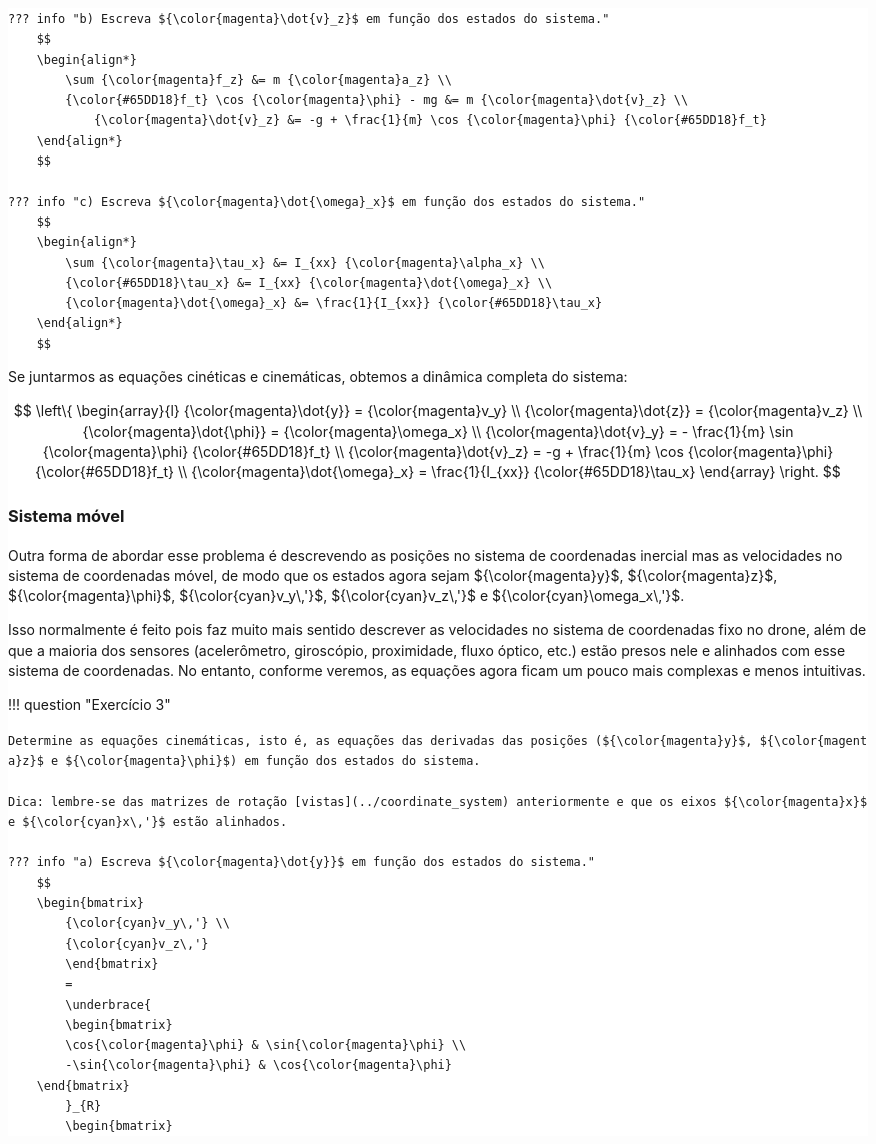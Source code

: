     ??? info "b) Escreva ${\color{magenta}\dot{v}_z}$ em função dos estados do sistema."
        $$
        \begin{align*}
            \sum {\color{magenta}f_z} &= m {\color{magenta}a_z} \\
            {\color{#65DD18}f_t} \cos {\color{magenta}\phi} - mg &= m {\color{magenta}\dot{v}_z} \\
                {\color{magenta}\dot{v}_z} &= -g + \frac{1}{m} \cos {\color{magenta}\phi} {\color{#65DD18}f_t}
        \end{align*}
        $$
    
    ??? info "c) Escreva ${\color{magenta}\dot{\omega}_x}$ em função dos estados do sistema."
        $$
        \begin{align*}
            \sum {\color{magenta}\tau_x} &= I_{xx} {\color{magenta}\alpha_x} \\
            {\color{#65DD18}\tau_x} &= I_{xx} {\color{magenta}\dot{\omega}_x} \\
            {\color{magenta}\dot{\omega}_x} &= \frac{1}{I_{xx}} {\color{#65DD18}\tau_x}
        \end{align*}
        $$


Se juntarmos as equações cinéticas e cinemáticas, obtemos a dinâmica completa do sistema:
        
$$
\left\{
\begin{array}{l}
    {\color{magenta}\dot{y}} = {\color{magenta}v_y} \\ 
    {\color{magenta}\dot{z}} = {\color{magenta}v_z} \\
    {\color{magenta}\dot{\phi}} = {\color{magenta}\omega_x} \\ 
    {\color{magenta}\dot{v}_y} = - \frac{1}{m} \sin {\color{magenta}\phi} {\color{#65DD18}f_t} \\ 
    {\color{magenta}\dot{v}_z} = -g + \frac{1}{m} \cos {\color{magenta}\phi} {\color{#65DD18}f_t} \\ 
    {\color{magenta}\dot{\omega}_x} = \frac{1}{I_{xx}} {\color{#65DD18}\tau_x}
\end{array}
\right.
$$

### Sistema móvel

Outra forma de abordar esse problema é descrevendo as posições no sistema de coordenadas inercial mas as velocidades no sistema de coordenadas móvel, de modo que os estados agora sejam ${\color{magenta}y}$, ${\color{magenta}z}$, ${\color{magenta}\phi}$, ${\color{cyan}v_y\,'}$, ${\color{cyan}v_z\,'}$ e ${\color{cyan}\omega_x\,'}$. 

Isso normalmente é feito pois faz muito mais sentido descrever as velocidades no sistema de coordenadas fixo no drone, além de que a maioria dos sensores (acelerômetro, giroscópio, proximidade, fluxo óptico, etc.) estão presos nele e alinhados com esse sistema de coordenadas. No entanto, conforme veremos, as equações agora ficam um pouco mais complexas e menos intuitivas.

!!! question "Exercício 3"

    Determine as equações cinemáticas, isto é, as equações das derivadas das posições (${\color{magenta}y}$, ${\color{magenta}z}$ e ${\color{magenta}\phi}$) em função dos estados do sistema.

    Dica: lembre-se das matrizes de rotação [vistas](../coordinate_system) anteriormente e que os eixos ${\color{magenta}x}$ e ${\color{cyan}x\,'}$ estão alinhados.
    
    ??? info "a) Escreva ${\color{magenta}\dot{y}}$ em função dos estados do sistema."
        $$
        \begin{bmatrix}
            {\color{cyan}v_y\,'} \\
            {\color{cyan}v_z\,'}
            \end{bmatrix}
            =
            \underbrace{
            \begin{bmatrix} 
            \cos{\color{magenta}\phi} & \sin{\color{magenta}\phi} \\ 
            -\sin{\color{magenta}\phi} & \cos{\color{magenta}\phi} 
        \end{bmatrix}
            }_{R}
            \begin{bmatrix}